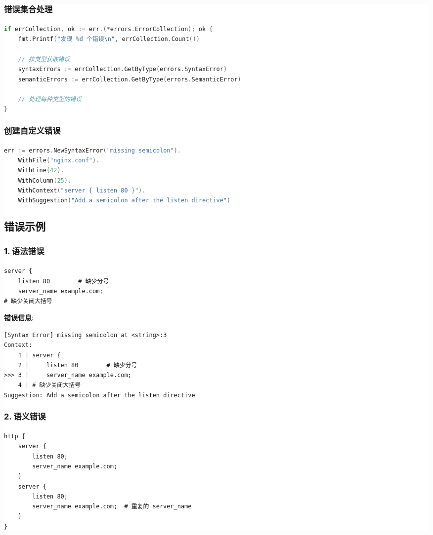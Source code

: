 ### 错误集合处理
```go
if errCollection, ok := err.(*errors.ErrorCollection); ok {
    fmt.Printf("发现 %d 个错误\n", errCollection.Count())
    
    // 按类型获取错误
    syntaxErrors := errCollection.GetByType(errors.SyntaxError)
    semanticErrors := errCollection.GetByType(errors.SemanticError)
    
    // 处理每种类型的错误
}
```

### 创建自定义错误
```go
err := errors.NewSyntaxError("missing semicolon").
    WithFile("nginx.conf").
    WithLine(42).
    WithColumn(25).
    WithContext("server { listen 80 }").
    WithSuggestion("Add a semicolon after the listen directive")
```

## 错误示例

### 1. 语法错误
```nginx
server {
    listen 80        # 缺少分号
    server_name example.com;
# 缺少关闭大括号
```

**错误信息**:
```
[Syntax Error] missing semicolon at <string>:3
Context:
    1 | server {
    2 |     listen 80        # 缺少分号
>>> 3 |     server_name example.com;
    4 | # 缺少关闭大括号
Suggestion: Add a semicolon after the listen directive
```

### 2. 语义错误
```nginx
http {
    server {
        listen 80;
        server_name example.com;
    }
    server {
        listen 80;
        server_name example.com;  # 重复的 server_name
    }
}
```
